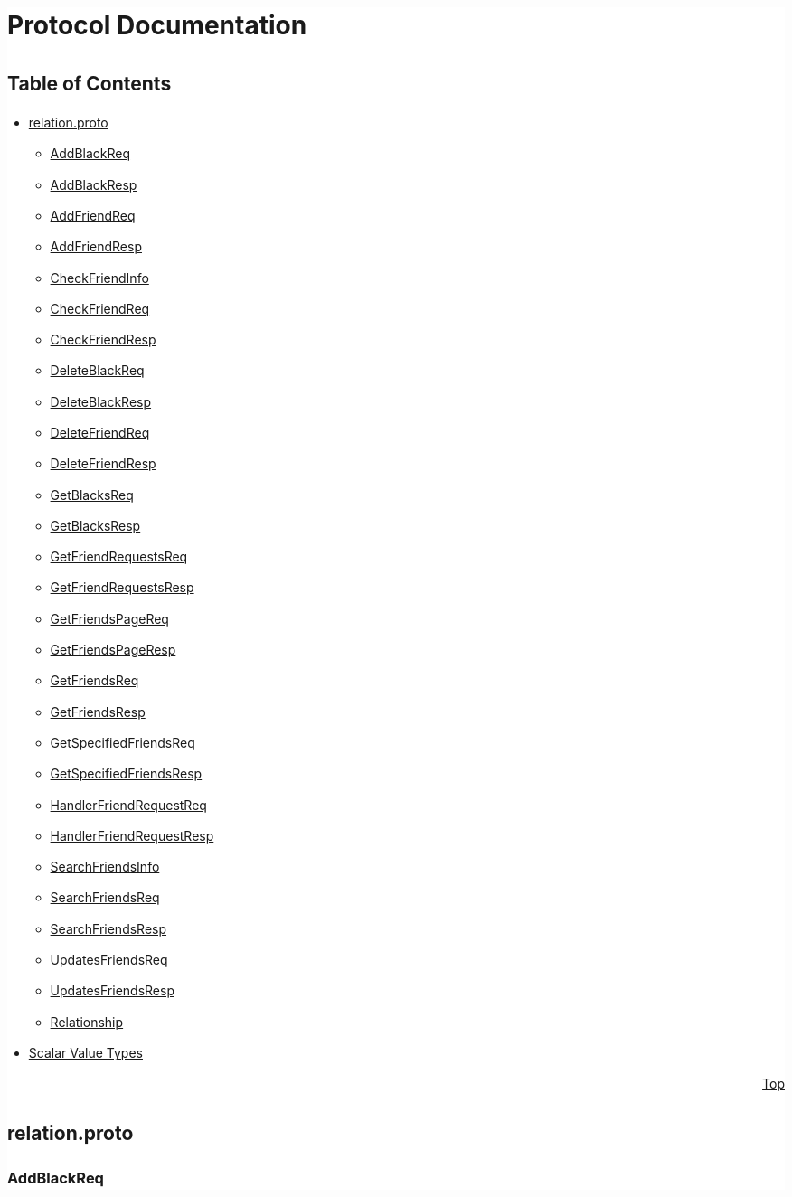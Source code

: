# Protocol Documentation
<a name="top"></a>

## Table of Contents

- [relation.proto](#relation-proto)
    - [AddBlackReq](#openim-sdk-relation-AddBlackReq)
    - [AddBlackResp](#openim-sdk-relation-AddBlackResp)
    - [AddFriendReq](#openim-sdk-relation-AddFriendReq)
    - [AddFriendResp](#openim-sdk-relation-AddFriendResp)
    - [CheckFriendInfo](#openim-sdk-relation-CheckFriendInfo)
    - [CheckFriendReq](#openim-sdk-relation-CheckFriendReq)
    - [CheckFriendResp](#openim-sdk-relation-CheckFriendResp)
    - [DeleteBlackReq](#openim-sdk-relation-DeleteBlackReq)
    - [DeleteBlackResp](#openim-sdk-relation-DeleteBlackResp)
    - [DeleteFriendReq](#openim-sdk-relation-DeleteFriendReq)
    - [DeleteFriendResp](#openim-sdk-relation-DeleteFriendResp)
    - [GetBlacksReq](#openim-sdk-relation-GetBlacksReq)
    - [GetBlacksResp](#openim-sdk-relation-GetBlacksResp)
    - [GetFriendRequestsReq](#openim-sdk-relation-GetFriendRequestsReq)
    - [GetFriendRequestsResp](#openim-sdk-relation-GetFriendRequestsResp)
    - [GetFriendsPageReq](#openim-sdk-relation-GetFriendsPageReq)
    - [GetFriendsPageResp](#openim-sdk-relation-GetFriendsPageResp)
    - [GetFriendsReq](#openim-sdk-relation-GetFriendsReq)
    - [GetFriendsResp](#openim-sdk-relation-GetFriendsResp)
    - [GetSpecifiedFriendsReq](#openim-sdk-relation-GetSpecifiedFriendsReq)
    - [GetSpecifiedFriendsResp](#openim-sdk-relation-GetSpecifiedFriendsResp)
    - [HandlerFriendRequestReq](#openim-sdk-relation-HandlerFriendRequestReq)
    - [HandlerFriendRequestResp](#openim-sdk-relation-HandlerFriendRequestResp)
    - [SearchFriendsInfo](#openim-sdk-relation-SearchFriendsInfo)
    - [SearchFriendsReq](#openim-sdk-relation-SearchFriendsReq)
    - [SearchFriendsResp](#openim-sdk-relation-SearchFriendsResp)
    - [UpdatesFriendsReq](#openim-sdk-relation-UpdatesFriendsReq)
    - [UpdatesFriendsResp](#openim-sdk-relation-UpdatesFriendsResp)
  
    - [Relationship](#openim-sdk-relation-Relationship)
  
- [Scalar Value Types](#scalar-value-types)



<a name="relation-proto"></a>
<p align="right"><a href="#top">Top</a></p>

## relation.proto



<a name="openim-sdk-relation-AddBlackReq"></a>

### AddBlackReq
